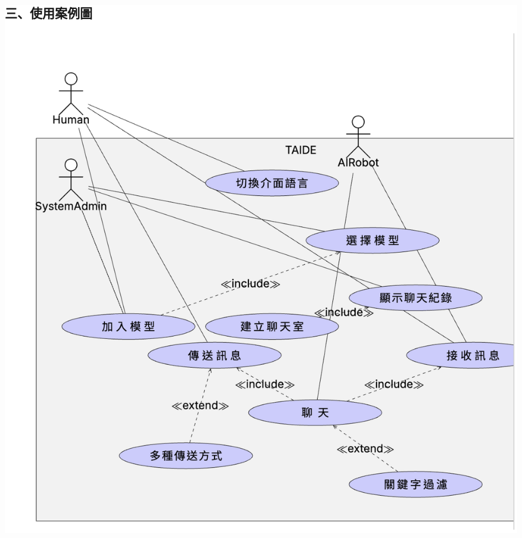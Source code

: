 ## **三、使用案例圖**

![CleanShot 2025-03-09 at 20.37.31@2x.png](./HomeWork%20-%202-assets/CleanShot%202025-03-09%20at%2020.37.31@2x.png)


